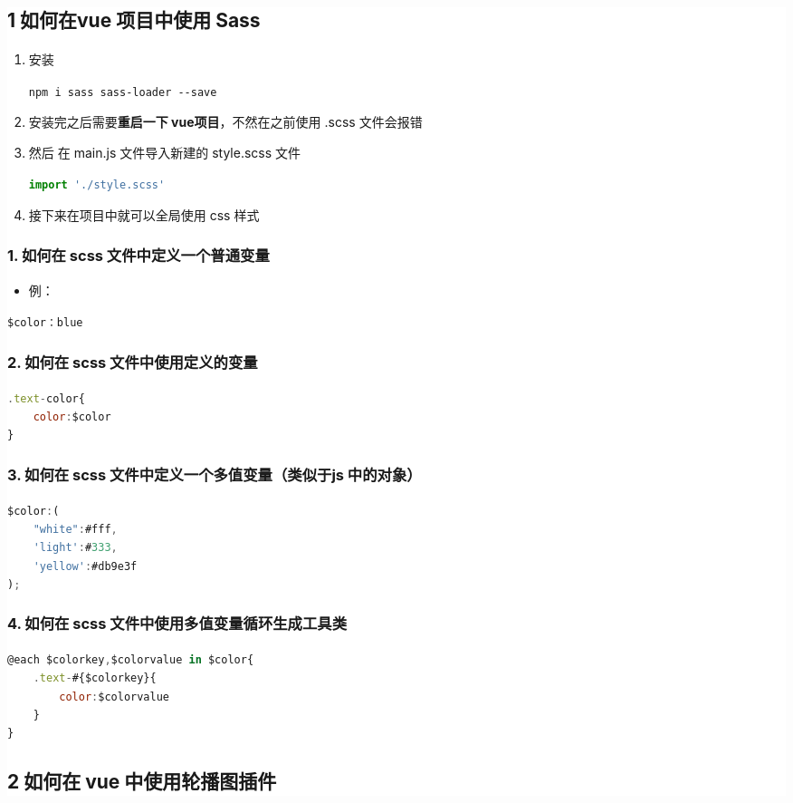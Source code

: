 ## 1  如何在vue 项目中使用 Sass 

1. 安装

   ```shell
   npm i sass sass-loader --save
   ```

2. 安装完之后需要**重启一下 vue项目**，不然在之前使用 .scss 文件会报错

3. 然后 在 main.js 文件导入新建的 style.scss 文件

   ```javascript
   import './style.scss'
   ```

4. 接下来在项目中就可以全局使用 css 样式

### 1. 如何在 scss 文件中定义一个普通变量

- 例：

```javascript
$color：blue
```

### 2. 如何在 scss 文件中使用定义的变量

```javascript
.text-color{
    color:$color
}
```

### 3. 如何在 scss 文件中定义一个多值变量（类似于js 中的对象）

```javascript
$color:(
    "white":#fff,
    'light':#333,
    'yellow':#db9e3f
);
```

### 4. 如何在 scss 文件中使用多值变量循环生成工具类

```javascript
@each $colorkey,$colorvalue in $color{
    .text-#{$colorkey}{
    	color:$colorvalue
	}
}
```

## 2 如何在  vue  中使用轮播图插件
